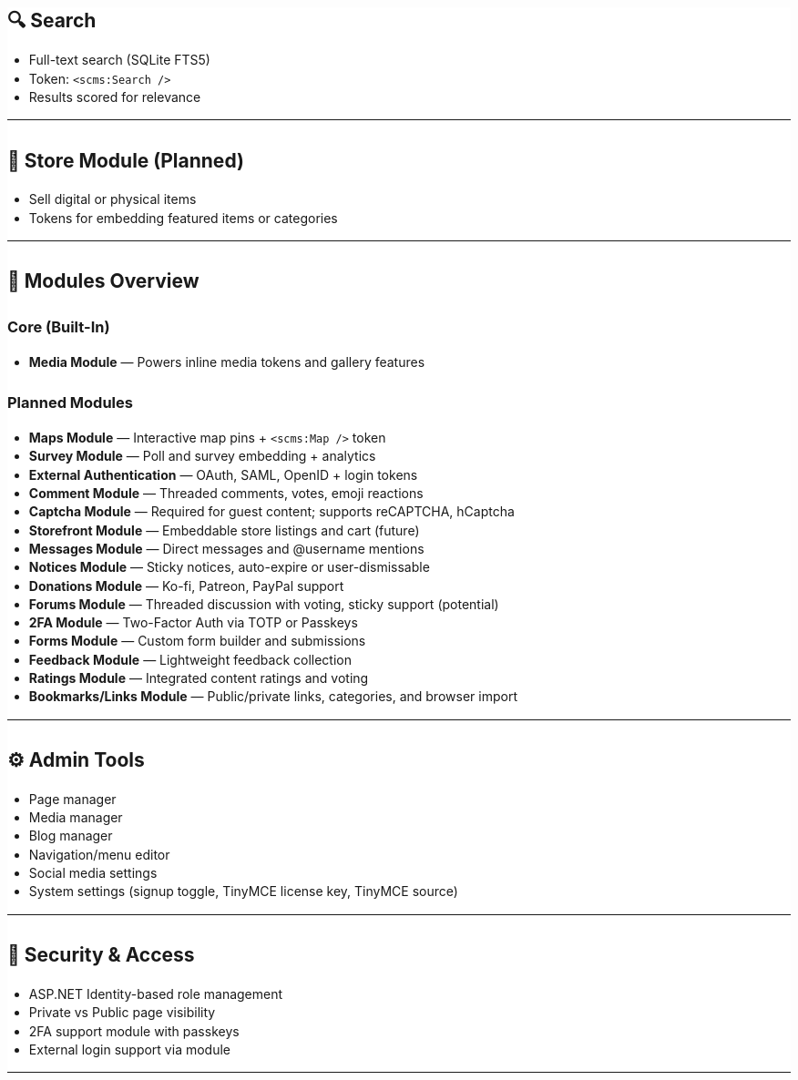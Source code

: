 
## 🔍 Search
- Full-text search (SQLite FTS5)
- Token: `<scms:Search />`
- Results scored for relevance

---

## 🛒 Store Module (Planned)
- Sell digital or physical items
- Tokens for embedding featured items or categories

---

## 🧩 Modules Overview

### Core (Built-In)
- **Media Module** — Powers inline media tokens and gallery features

### Planned Modules
- **Maps Module** — Interactive map pins + `<scms:Map />` token
- **Survey Module** — Poll and survey embedding + analytics
- **External Authentication** — OAuth, SAML, OpenID + login tokens
- **Comment Module** — Threaded comments, votes, emoji reactions
- **Captcha Module** — Required for guest content; supports reCAPTCHA, hCaptcha
- **Storefront Module** — Embeddable store listings and cart (future)
- **Messages Module** — Direct messages and @username mentions
- **Notices Module** — Sticky notices, auto-expire or user-dismissable
- **Donations Module** — Ko-fi, Patreon, PayPal support
- **Forums Module** — Threaded discussion with voting, sticky support (potential)
- **2FA Module** — Two-Factor Auth via TOTP or Passkeys
- **Forms Module** — Custom form builder and submissions
- **Feedback Module** — Lightweight feedback collection
- **Ratings Module** — Integrated content ratings and voting
- **Bookmarks/Links Module** — Public/private links, categories, and browser import

---

## ⚙️ Admin Tools
- Page manager
- Media manager
- Blog manager
- Navigation/menu editor
- Social media settings
- System settings (signup toggle, TinyMCE license key, TinyMCE source)

---

## 🔐 Security & Access
- ASP.NET Identity-based role management
- Private vs Public page visibility
- 2FA support module with passkeys
- External login support via module

---
